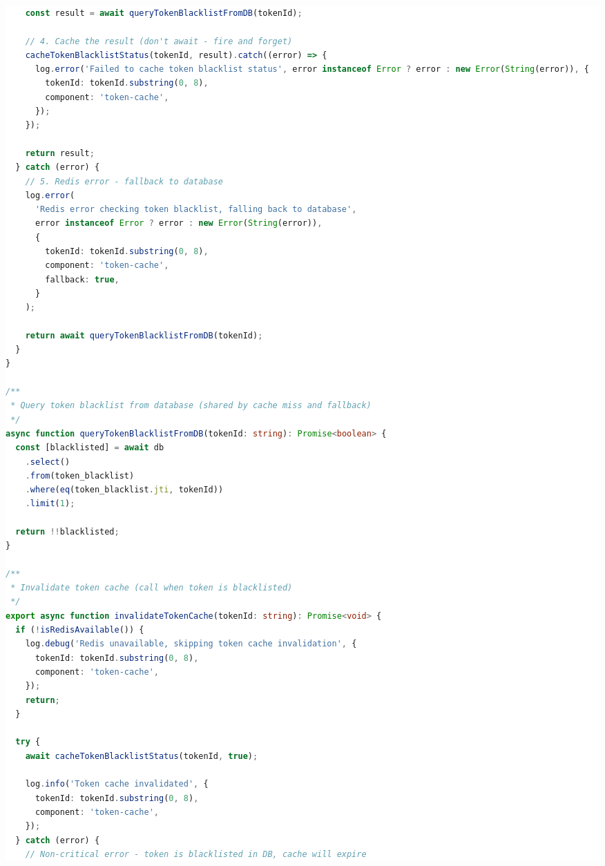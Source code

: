 ```typescript
    const result = await queryTokenBlacklistFromDB(tokenId);

    // 4. Cache the result (don't await - fire and forget)
    cacheTokenBlacklistStatus(tokenId, result).catch((error) => {
      log.error('Failed to cache token blacklist status', error instanceof Error ? error : new Error(String(error)), {
        tokenId: tokenId.substring(0, 8),
        component: 'token-cache',
      });
    });

    return result;
  } catch (error) {
    // 5. Redis error - fallback to database
    log.error(
      'Redis error checking token blacklist, falling back to database',
      error instanceof Error ? error : new Error(String(error)),
      {
        tokenId: tokenId.substring(0, 8),
        component: 'token-cache',
        fallback: true,
      }
    );

    return await queryTokenBlacklistFromDB(tokenId);
  }
}

/**
 * Query token blacklist from database (shared by cache miss and fallback)
 */
async function queryTokenBlacklistFromDB(tokenId: string): Promise<boolean> {
  const [blacklisted] = await db
    .select()
    .from(token_blacklist)
    .where(eq(token_blacklist.jti, tokenId))
    .limit(1);

  return !!blacklisted;
}

/**
 * Invalidate token cache (call when token is blacklisted)
 */
export async function invalidateTokenCache(tokenId: string): Promise<void> {
  if (!isRedisAvailable()) {
    log.debug('Redis unavailable, skipping token cache invalidation', {
      tokenId: tokenId.substring(0, 8),
      component: 'token-cache',
    });
    return;
  }

  try {
    await cacheTokenBlacklistStatus(tokenId, true);

    log.info('Token cache invalidated', {
      tokenId: tokenId.substring(0, 8),
      component: 'token-cache',
    });
  } catch (error) {
    // Non-critical error - token is blacklisted in DB, cache will expire
```

  [key: string]: unknown;